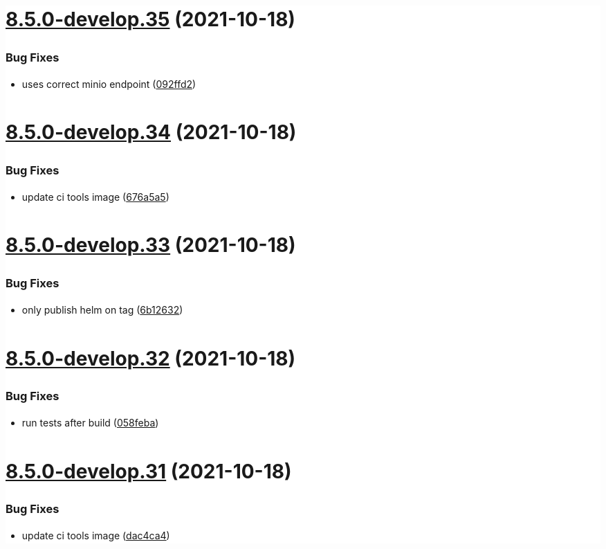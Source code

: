 # [8.5.0-develop.35](https://github.com/insuusvenerati/treats-portfolio/compare/8.5.0-develop.34...8.5.0-develop.35) (2021-10-18)


### Bug Fixes

* uses correct minio endpoint ([092ffd2](https://github.com/insuusvenerati/treats-portfolio/commit/092ffd2de5eb9d11cdab7fe211a18586d3786c7d))

# [8.5.0-develop.34](https://github.com/insuusvenerati/treats-portfolio/compare/8.5.0-develop.33...8.5.0-develop.34) (2021-10-18)


### Bug Fixes

* update ci tools image ([676a5a5](https://github.com/insuusvenerati/treats-portfolio/commit/676a5a5d3bc6a45581b48880e5e70ad9e965a540))

# [8.5.0-develop.33](https://github.com/insuusvenerati/treats-portfolio/compare/8.5.0-develop.32...8.5.0-develop.33) (2021-10-18)


### Bug Fixes

* only publish helm on tag ([6b12632](https://github.com/insuusvenerati/treats-portfolio/commit/6b12632ebca635de2042a546f2ac07dee371e403))

# [8.5.0-develop.32](https://github.com/insuusvenerati/treats-portfolio/compare/8.5.0-develop.31...8.5.0-develop.32) (2021-10-18)


### Bug Fixes

* run tests after build ([058feba](https://github.com/insuusvenerati/treats-portfolio/commit/058feba2e3f81b6a75b002ca4504ca2b555582d1))

# [8.5.0-develop.31](https://github.com/insuusvenerati/treats-portfolio/compare/8.5.0-develop.30...8.5.0-develop.31) (2021-10-18)


### Bug Fixes

* update ci tools image ([dac4ca4](https://github.com/insuusvenerati/treats-portfolio/commit/dac4ca41e7e573eb6a90c116c6553777022e00d0))
